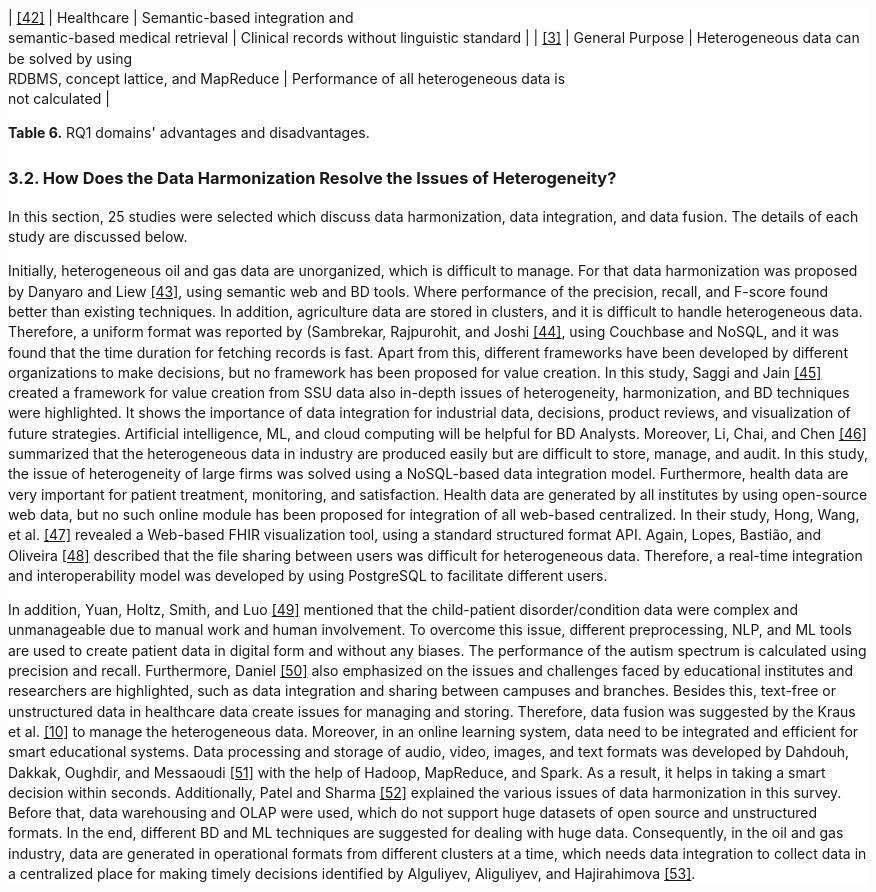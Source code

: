 | [[42]](#ref-42) | Healthcare | Semantic-based integration and<br>semantic-based medical retrieval | Clinical records without linguistic standard |
| [[3]](#ref-3) | General Purpose | Heterogeneous data can be solved by using<br>RDBMS, concept lattice, and MapReduce | Performance of all heterogeneous data is<br>not calculated |

**Table 6.** RQ1 domains' advantages and disadvantages.

### 3.2. How Does the Data Harmonization Resolve the Issues of Heterogeneity?

In this section, 25 studies were selected which discuss data harmonization, data integration, and data fusion. The details of each study are discussed below.

Initially, heterogeneous oil and gas data are unorganized, which is difficult to manage. For that data harmonization was proposed by Danyaro and Liew [[43]](#ref-43), using semantic web and BD tools. Where performance of the precision, recall, and F-score found better than existing techniques. In addition, agriculture data are stored in clusters, and it is difficult to handle heterogeneous data. Therefore, a uniform format was reported by (Sambrekar, Rajpurohit, and Joshi [[44]](#ref-44), using Couchbase and NoSQL, and it was found that the time duration for fetching records is fast. Apart from this, different frameworks have been developed by different organizations to make decisions, but no framework has been proposed for value creation. In this study, Saggi and Jain [[45]](#ref-45) created a framework for value creation from SSU data also in-depth issues of heterogeneity, harmonization, and BD techniques were highlighted. It shows the importance of data integration for industrial data, decisions, product reviews, and visualization of future strategies. Artificial intelligence, ML, and cloud computing will be helpful for BD Analysts. Moreover, Li, Chai, and Chen [[46]](#ref-46) summarized that the heterogeneous data in industry are produced easily but are difficult to store, manage, and audit. In this study, the issue of heterogeneity of large firms was solved using a NoSQL-based data integration model. Furthermore, health data are very important for patient treatment, monitoring, and satisfaction. Health data are generated by all institutes by using open-source web data, but no such online module has been proposed for integration of all web-based centralized. In their study, Hong, Wang, et al. [[47]](#ref-47) revealed a Web-based FHIR visualization tool, using a standard structured format API. Again, Lopes, Bastião, and Oliveira [[48]](#ref-48) described that the file sharing between users was difficult for heterogeneous data. Therefore, a real-time integration and interoperability model was developed by using PostgreSQL to facilitate different users.

In addition, Yuan, Holtz, Smith, and Luo [[49]](#ref-49) mentioned that the child-patient disorder/condition data were complex and unmanageable due to manual work and human involvement. To overcome this issue, different preprocessing, NLP, and ML tools are used to create patient data in digital form and without any biases. The performance of the autism spectrum is calculated using precision and recall. Furthermore, Daniel [[50]](#ref-50) also emphasized on the issues and challenges faced by educational institutes and researchers are highlighted, such as data integration and sharing between campuses and branches. Besides this, text-free or unstructured data in healthcare data create issues for managing and storing. Therefore, data fusion was suggested by the Kraus et al. [[10]](#ref-10) to manage the heterogeneous data. Moreover, in an online learning system, data need to be integrated and efficient for smart educational systems. Data processing and storage of audio, video, images, and text formats was developed by Dahdouh, Dakkak, Oughdir, and Messaoudi [[51]](#ref-51) with the help of Hadoop, MapReduce, and Spark. As a result, it helps in taking a smart decision within seconds. Additionally, Patel and Sharma [[52]](#ref-52) explained the various issues of data harmonization in this survey. Before that, data warehousing and OLAP were used, which do not support huge datasets of open source and unstructured formats. In the end, different BD and ML techniques are suggested for dealing with huge data. Consequently, in the oil and gas industry, data are generated in operational formats from different clusters at a time, which needs data integration to collect data in a centralized place for making timely decisions identified by Alguliyev, Aliguliyev, and Hajirahimova [[53]](#ref-53).
